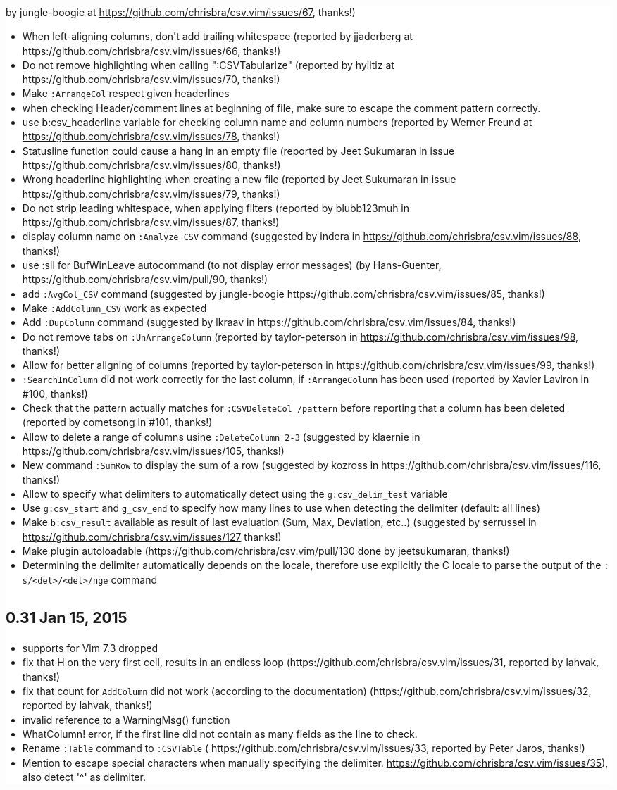   by jungle-boogie at https://github.com/chrisbra/csv.vim/issues/67, thanks!)
- When left-aligning columns, don't add trailing whitespace (reported by
  jjaderberg at https://github.com/chrisbra/csv.vim/issues/66, thanks!)
- Do not remove highlighting when calling ":CSVTabularize" (reported by
   hyiltiz at https://github.com/chrisbra/csv.vim/issues/70, thanks!)
- Make `:ArrangeCol` respect given headerlines
- when checking Header/comment lines at beginning of file, make sure to escape
  the comment pattern correctly.
- use b:csv_headerline variable for checking column name and column numbers
  (reported by Werner Freund at https://github.com/chrisbra/csv.vim/issues/78,
  thanks!)
- Statusline function could cause a hang in an empty file (reported by Jeet
  Sukumaran in issue https://github.com/chrisbra/csv.vim/issues/80, thanks!)
- Wrong headerline highlighting when creating a new file (reported by Jeet
  Sukumaran in issue https://github.com/chrisbra/csv.vim/issues/79, thanks!)
- Do not strip leading whitespace, when applying filters (reported by
  blubb123muh in https://github.com/chrisbra/csv.vim/issues/87, thanks!)
- display column name on `:Analyze_CSV` command (suggested by indera in
  https://github.com/chrisbra/csv.vim/issues/88, thanks!)
- use :sil for BufWinLeave autocommand (to not display error messages)
  (by Hans-Guenter, https://github.com/chrisbra/csv.vim/pull/90, thanks!)
- add `:AvgCol_CSV` command (suggested by jungle-boogie
  https://github.com/chrisbra/csv.vim/issues/85, thanks!)
- Make `:AddColumn_CSV` work as expected
- Add `:DupColumn` command (suggested by lkraav in
  https://github.com/chrisbra/csv.vim/issues/84, thanks!)
- Do not remove tabs on `:UnArrangeColumn` (reported by taylor-peterson in 
  https://github.com/chrisbra/csv.vim/issues/98, thanks!)
- Allow for better aligning of columns (reported by taylor-peterson in
  https://github.com/chrisbra/csv.vim/issues/99, thanks!)
- `:SearchInColumn` did not work correctly for the last column, if `:ArrangeColumn`
  has been used (reported by Xavier Laviron in #100, thanks!)
- Check that the pattern actually matches for `:CSVDeleteCol /pattern` before
  reporting that a column has been deleted (reported by cometsong in #101, thanks!)
- Allow to delete a range of columns usine `:DeleteColumn 2-3` (suggested by klaernie in
  https://github.com/chrisbra/csv.vim/issues/105, thanks!)
- New command `:SumRow` to display the sum of a row  (suggested by kozross in
  https://github.com/chrisbra/csv.vim/issues/116, thanks!)
- Allow to specify what delimiters to automatically detect using the `g:csv_delim_test` variable
- Use `g:csv_start` and `g_csv_end` to specify how many lines to use when detecting
  the delimiter (default: all lines)
- Make `b:csv_result` available as result of last evaluation (Sum, Max, Deviation, etc..)
  (suggested by serrussel in https://github.com/chrisbra/csv.vim/issues/127 thanks!)
- Make plugin autoloadable (https://github.com/chrisbra/csv.vim/pull/130 done by jeetsukumaran, thanks!)
- Determining the delimiter automatically depends on the locale, therefore use explicitly the
  C locale to parse the output of the `:s/<del>/<del>/nge` command

## 0.31 Jan 15, 2015
- supports for Vim 7.3 dropped
- fix that H on the very first cell, results in an endless loop
  (https://github.com/chrisbra/csv.vim/issues/31, reported by lahvak, thanks!)
- fix that count for `AddColumn` did not work (according to the documentation)
  (https://github.com/chrisbra/csv.vim/issues/32, reported by lahvak, thanks!)
- invalid reference to a WarningMsg() function
- WhatColumn! error, if the first line did not contain as many fields
  as the line to check.
- Rename `:Table` command to `:CSVTable` (
  https://github.com/chrisbra/csv.vim/issues/33,
  reported by Peter Jaros, thanks!)
- Mention to escape special characters when manually specifying the delimiter.
  https://github.com/chrisbra/csv.vim/issues/35), also detect '^' as
  delimiter.
